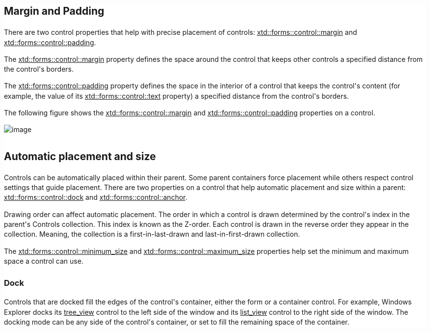 ## Margin and Padding

There are two control properties that help with precise placement of controls: [xtd::forms::control::margin](https://gammasoft71.github.io/xtd/reference_guides/latest/classxtd_1_1forms_1_1control.html#a178aa02994f470f50d00f5b4101bdf73) and [xtd::forms::control::padding](https://gammasoft71.github.io/xtd/reference_guides/latest/classxtd_1_1forms_1_1control.html#a226a8127281598cd16fb3e96e225bbfd).

The [xtd::forms::control::margin](https://gammasoft71.github.io/xtd/reference_guides/latest/classxtd_1_1forms_1_1control.html#a178aa02994f470f50d00f5b4101bdf73) property defines the space around the control that keeps other controls a specified distance from the control's borders.

The [xtd::forms::control::padding](https://gammasoft71.github.io/xtd/reference_guides/latest/classxtd_1_1forms_1_1control.html#a226a8127281598cd16fb3e96e225bbfd) property defines the space in the interior of a control that keeps the control's content (for example, the value of its [xtd::forms::control::text](https://gammasoft71.github.io/xtd/reference_guides/latest/classxtd_1_1forms_1_1control.html#a4c3b78843745277a88831bd0500ccb2b) property) a specified distance from the control's borders.

The following figure shows the [xtd::forms::control::margin](https://gammasoft71.github.io/xtd/reference_guides/latest/classxtd_1_1forms_1_1control.html#a178aa02994f470f50d00f5b4101bdf73) and [xtd::forms::control::padding](https://gammasoft71.github.io/xtd/reference_guides/latest/classxtd_1_1forms_1_1control.html#a226a8127281598cd16fb3e96e225bbfd) properties on a control.

![image](pictures/margin_padding.png)

## Automatic placement and size

Controls can be automatically placed within their parent. Some parent containers force placement while others respect control settings that guide placement. There are two properties on a control that help automatic placement and size within a parent: [xtd::forms::control::dock](https://gammasoft71.github.io/xtd/reference_guides/latest/classxtd_1_1forms_1_1control.html#aa42e38a902457e5f548091a379d2f693) and [xtd::forms::control::anchor](https://gammasoft71.github.io/xtd/reference_guides/latest/classxtd_1_1forms_1_1control.html#aaf1b4489cf4ad56cfcba4e619c95f56c).

Drawing order can affect automatic placement. The order in which a control is drawn determined by the control's index in the parent's Controls collection. This index is known as the Z-order. Each control is drawn in the reverse order they appear in the collection. Meaning, the collection is a first-in-last-drawn and last-in-first-drawn collection.

The [xtd::forms::control::minimum_size](https://gammasoft71.github.io/xtd/reference_guides/latest/classxtd_1_1forms_1_1control.html#ae91bd094cccd5608b42636cc836674a8) and [xtd::forms::control::maximum_size](https://gammasoft71.github.io/xtd/reference_guides/latest/classxtd_1_1forms_1_1control.html#a41e039d0f3a5d333f6f4c4b32f6c3112) properties help set the minimum and maximum space a control can use.

### Dock

Controls that are docked fill the edges of the control's container, either the form or a container control.
For example, Windows Explorer docks its [tree_view](https://gammasoft71.github.io/xtd/reference_guides/latest/group__controls.html) control to the left side of the window and its [list_view](https://gammasoft71.github.io/xtd/reference_guides/latest/group__controls.html) control to the right side of the window.
The docking mode can be any side of the control's container, or set to fill the remaining space of the container.
